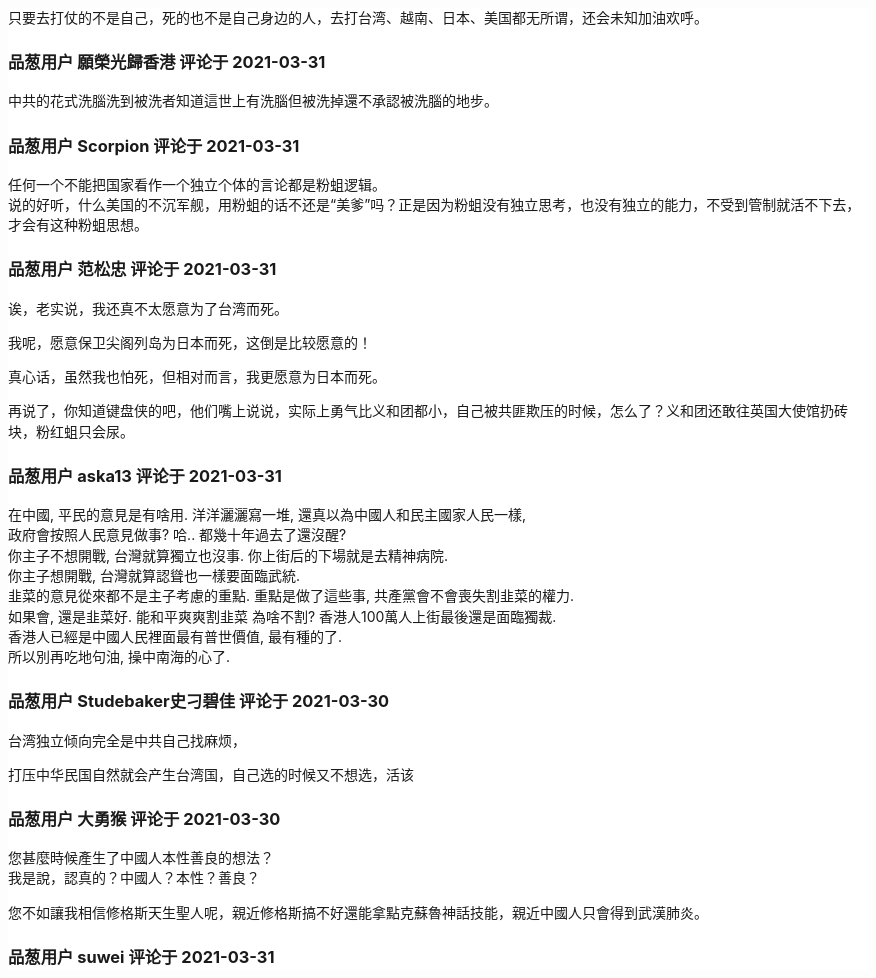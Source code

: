只要去打仗的不是自己，死的也不是自己身边的人，去打台湾、越南、日本、美国都无所谓，还会未知加油欢呼。
        
                

### 品葱用户 **願榮光歸香港** 评论于 2021-03-31
        
中共的花式洗腦洗到被洗者知道這世上有洗腦但被洗掉還不承認被洗腦的地步。
        
                

### 品葱用户 **Scorpion** 评论于 2021-03-31
        
任何一个不能把国家看作一个独立个体的言论都是粉蛆逻辑。  
说的好听，什么美国的不沉军舰，用粉蛆的话不还是“美爹”吗？正是因为粉蛆没有独立思考，也没有独立的能力，不受到管制就活不下去，才会有这种粉蛆思想。
        
                

### 品葱用户 **范松忠** 评论于 2021-03-31
        
诶，老实说，我还真不太愿意为了台湾而死。  
  
我呢，愿意保卫尖阁列岛为日本而死，这倒是比较愿意的！  
  
真心话，虽然我也怕死，但相对而言，我更愿意为日本而死。  
  
再说了，你知道键盘侠的吧，他们嘴上说说，实际上勇气比义和团都小，自己被共匪欺压的时候，怎么了？义和团还敢往英国大使馆扔砖块，粉红蛆只会尿。
        
                

### 品葱用户 **aska13** 评论于 2021-03-31
        
在中國, 平民的意見是有啥用. 洋洋灑灑寫一堆, 還真以為中國人和民主國家人民一樣,  
政府會按照人民意見做事? 哈.. 都幾十年過去了還沒醒?  
你主子不想開戰, 台灣就算獨立也沒事. 你上街后的下場就是去精神病院.  
你主子想開戰, 台灣就算認聳也一樣要面臨武統.   
韭菜的意見從來都不是主子考慮的重點. 重點是做了這些事, 共產黨會不會喪失割韭菜的權力.  
如果會, 還是韭菜好. 能和平爽爽割韭菜 為啥不割? 香港人100萬人上街最後還是面臨獨裁.  
香港人已經是中國人民裡面最有普世價值, 最有種的了.   
所以別再吃地句油, 操中南海的心了.
        
                

### 品葱用户 **Studebaker史刁碧佳** 评论于 2021-03-30
        
台湾独立倾向完全是中共自己找麻烦，  
  
打压中华民国自然就会产生台湾国，自己选的时候又不想选，活该
        
                

### 品葱用户 **大勇猴** 评论于 2021-03-30
        
您甚麼時候產生了中國人本性善良的想法？  
我是說，認真的？中國人？本性？善良？  
  
您不如讓我相信修格斯天生聖人呢，親近修格斯搞不好還能拿點克蘇魯神話技能，親近中國人只會得到武漢肺炎。
        
                

### 品葱用户 **suwei** 评论于 2021-03-31
        